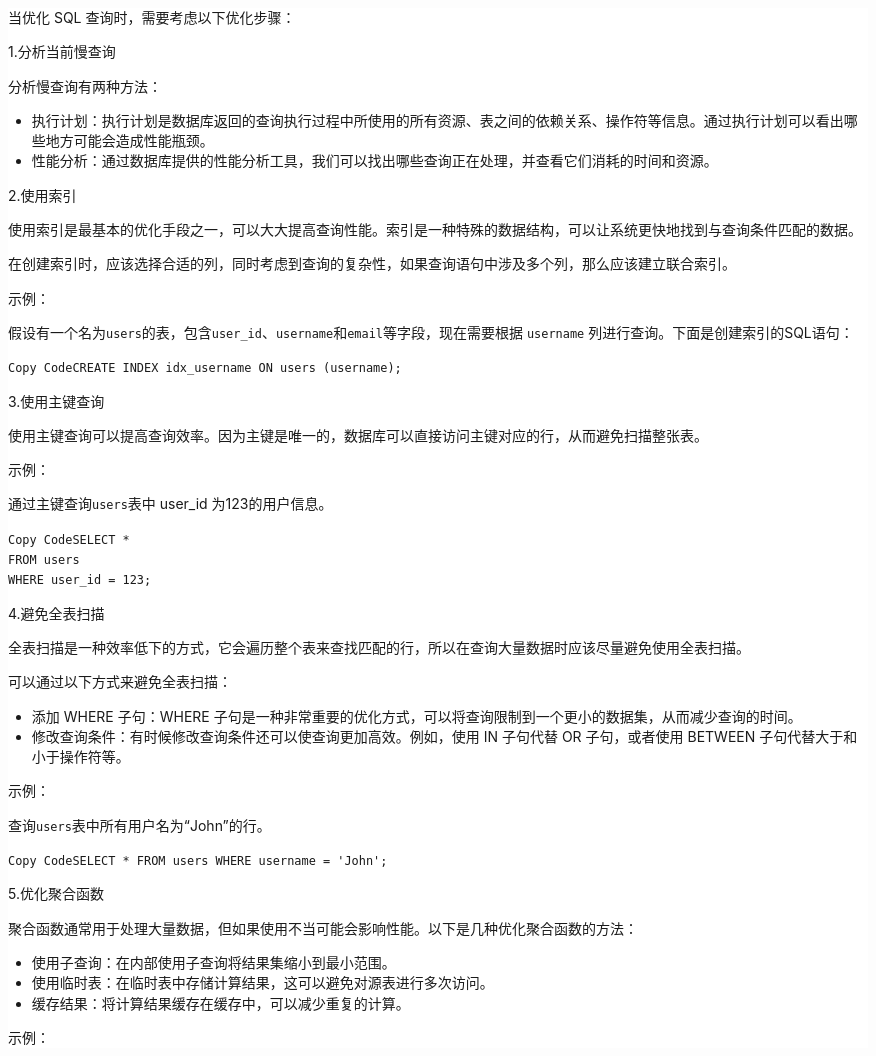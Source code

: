当优化 SQL 查询时，需要考虑以下优化步骤：

1.分析当前慢查询

分析慢查询有两种方法：

- 执行计划：执行计划是数据库返回的查询执行过程中所使用的所有资源、表之间的依赖关系、操作符等信息。通过执行计划可以看出哪些地方可能会造成性能瓶颈。
- 性能分析：通过数据库提供的性能分析工具，我们可以找出哪些查询正在处理，并查看它们消耗的时间和资源。

2.使用索引

使用索引是最基本的优化手段之一，可以大大提高查询性能。索引是一种特殊的数据结构，可以让系统更快地找到与查询条件匹配的数据。

在创建索引时，应该选择合适的列，同时考虑到查询的复杂性，如果查询语句中涉及多个列，那么应该建立联合索引。

示例：

假设有一个名为`users`的表，包含`user_id`、`username`和`email`等字段，现在需要根据 `username` 列进行查询。下面是创建索引的SQL语句：

```
Copy CodeCREATE INDEX idx_username ON users (username);
```

3.使用主键查询

使用主键查询可以提高查询效率。因为主键是唯一的，数据库可以直接访问主键对应的行，从而避免扫描整张表。

示例：

通过主键查询`users`表中 user_id 为123的用户信息。

```
Copy CodeSELECT *
FROM users
WHERE user_id = 123;
```

4.避免全表扫描

全表扫描是一种效率低下的方式，它会遍历整个表来查找匹配的行，所以在查询大量数据时应该尽量避免使用全表扫描。

可以通过以下方式来避免全表扫描：

- 添加 WHERE 子句：WHERE 子句是一种非常重要的优化方式，可以将查询限制到一个更小的数据集，从而减少查询的时间。
- 修改查询条件：有时候修改查询条件还可以使查询更加高效。例如，使用 IN 子句代替 OR 子句，或者使用 BETWEEN 子句代替大于和小于操作符等。

示例：

查询`users`表中所有用户名为“John”的行。

```
Copy CodeSELECT * FROM users WHERE username = 'John';
```

5.优化聚合函数

聚合函数通常用于处理大量数据，但如果使用不当可能会影响性能。以下是几种优化聚合函数的方法：

- 使用子查询：在内部使用子查询将结果集缩小到最小范围。
- 使用临时表：在临时表中存储计算结果，这可以避免对源表进行多次访问。
- 缓存结果：将计算结果缓存在缓存中，可以减少重复的计算。

示例：
